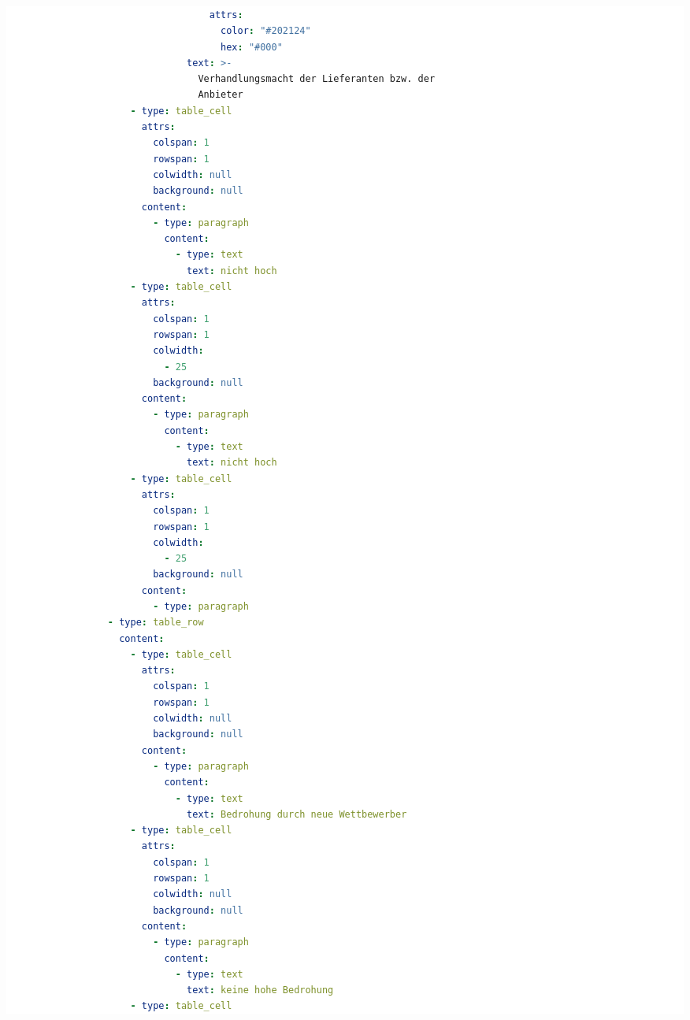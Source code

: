 ```yaml
                                    attrs:
                                      color: "#202124"
                                      hex: "#000"
                                text: >-
                                  Verhandlungsmacht der Lieferanten bzw. der
                                  Anbieter
                      - type: table_cell
                        attrs:
                          colspan: 1
                          rowspan: 1
                          colwidth: null
                          background: null
                        content:
                          - type: paragraph
                            content:
                              - type: text
                                text: nicht hoch
                      - type: table_cell
                        attrs:
                          colspan: 1
                          rowspan: 1
                          colwidth:
                            - 25
                          background: null
                        content:
                          - type: paragraph
                            content:
                              - type: text
                                text: nicht hoch
                      - type: table_cell
                        attrs:
                          colspan: 1
                          rowspan: 1
                          colwidth:
                            - 25
                          background: null
                        content:
                          - type: paragraph
                  - type: table_row
                    content:
                      - type: table_cell
                        attrs:
                          colspan: 1
                          rowspan: 1
                          colwidth: null
                          background: null
                        content:
                          - type: paragraph
                            content:
                              - type: text
                                text: Bedrohung durch neue Wettbewerber
                      - type: table_cell
                        attrs:
                          colspan: 1
                          rowspan: 1
                          colwidth: null
                          background: null
                        content:
                          - type: paragraph
                            content:
                              - type: text
                                text: keine hohe Bedrohung
                      - type: table_cell
```